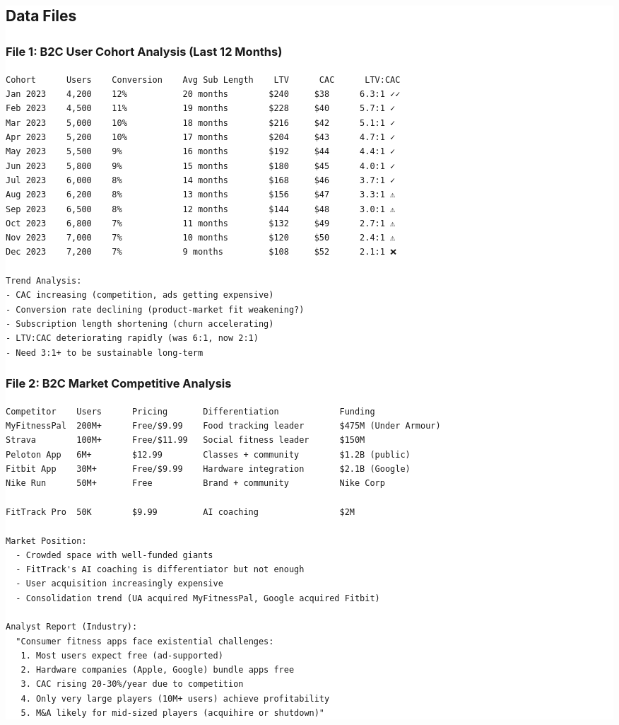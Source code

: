 ## Data Files

### File 1: B2C User Cohort Analysis (Last 12 Months)

```
Cohort      Users    Conversion    Avg Sub Length    LTV      CAC      LTV:CAC
Jan 2023    4,200    12%           20 months        $240     $38      6.3:1 ✓✓
Feb 2023    4,500    11%           19 months        $228     $40      5.7:1 ✓
Mar 2023    5,000    10%           18 months        $216     $42      5.1:1 ✓
Apr 2023    5,200    10%           17 months        $204     $43      4.7:1 ✓
May 2023    5,500    9%            16 months        $192     $44      4.4:1 ✓
Jun 2023    5,800    9%            15 months        $180     $45      4.0:1 ✓
Jul 2023    6,000    8%            14 months        $168     $46      3.7:1 ✓
Aug 2023    6,200    8%            13 months        $156     $47      3.3:1 ⚠️
Sep 2023    6,500    8%            12 months        $144     $48      3.0:1 ⚠️
Oct 2023    6,800    7%            11 months        $132     $49      2.7:1 ⚠️
Nov 2023    7,000    7%            10 months        $120     $50      2.4:1 ⚠️
Dec 2023    7,200    7%            9 months         $108     $52      2.1:1 ❌

Trend Analysis:
- CAC increasing (competition, ads getting expensive)
- Conversion rate declining (product-market fit weakening?)
- Subscription length shortening (churn accelerating)
- LTV:CAC deteriorating rapidly (was 6:1, now 2:1)
- Need 3:1+ to be sustainable long-term
```

### File 2: B2C Market Competitive Analysis

```
Competitor    Users      Pricing       Differentiation            Funding
MyFitnessPal  200M+      Free/$9.99    Food tracking leader       $475M (Under Armour)
Strava        100M+      Free/$11.99   Social fitness leader      $150M
Peloton App   6M+        $12.99        Classes + community        $1.2B (public)
Fitbit App    30M+       Free/$9.99    Hardware integration       $2.1B (Google)
Nike Run      50M+       Free          Brand + community          Nike Corp

FitTrack Pro  50K        $9.99         AI coaching                $2M

Market Position: 
  - Crowded space with well-funded giants
  - FitTrack's AI coaching is differentiator but not enough
  - User acquisition increasingly expensive
  - Consolidation trend (UA acquired MyFitnessPal, Google acquired Fitbit)
  
Analyst Report (Industry):
  "Consumer fitness apps face existential challenges:
   1. Most users expect free (ad-supported)
   2. Hardware companies (Apple, Google) bundle apps free
   3. CAC rising 20-30%/year due to competition
   4. Only very large players (10M+ users) achieve profitability
   5. M&A likely for mid-sized players (acquihire or shutdown)"
```
